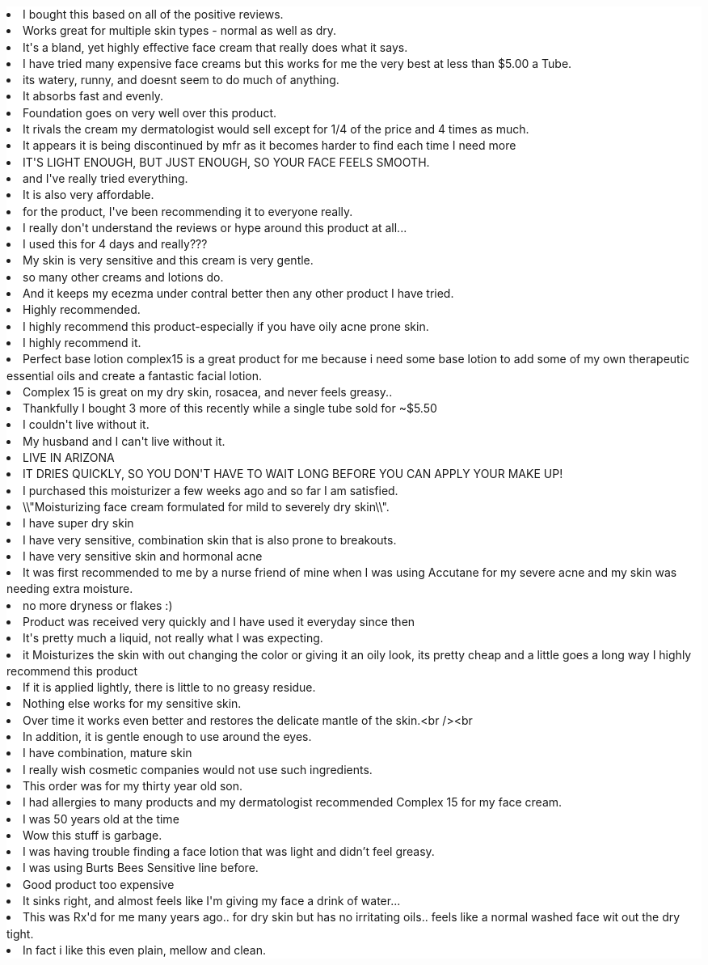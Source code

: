 <li> I bought this based on all of the positive reviews.  </li>
<li> Works great for multiple skin types - normal as well as dry.</li>
<li> It&#x27;s a bland, yet highly effective face cream that really does what it says.</li>
<li> I have tried many expensive face creams but this works for me the very best at less than $5.00 a Tube.</li>
<li> its watery, runny, and doesnt seem to do much of anything.</li>
<li> It absorbs fast and evenly.</li>
<li> Foundation goes on very well over this product.  </li>
<li> It rivals the cream my dermatologist would sell except for 1/4 of the price and 4 times as much.  </li>
<li> It appears it is being discontinued by mfr as it becomes harder to find each time I need more</li>
<li> IT&#x27;S LIGHT ENOUGH, BUT JUST ENOUGH, SO YOUR FACE FEELS SMOOTH.</li>
<li> and I&#x27;ve really tried everything.  </li>
<li> It is also very affordable.</li>
<li> for the product, I&#x27;ve been recommending it to everyone really.</li>
<li> I really don&#x27;t understand the reviews or hype around this product at all...</li>
<li> I used this for 4 days and really???</li>
<li> My skin is very sensitive and this cream is very gentle.</li>
<li> so many other creams and lotions do.  </li>
<li> And it keeps my ecezma under contral better then any other product I have tried.</li>
<li> Highly recommended.  </li>
<li> I highly recommend this product-especially if you have oily acne prone skin.</li>
<li> I highly recommend it.</li>
<li> Perfect base lotion complex15 is a great product for me because i need some base lotion to add some of my own therapeutic essential oils and create a fantastic facial lotion.</li>
<li> Complex 15 is great on my dry skin, rosacea, and never feels greasy..</li>
<li> Thankfully I bought 3 more of this recently while a single tube sold for ~$5.50</li>
<li> I couldn&#x27;t live without it.</li>
<li> My husband and I can&#x27;t live without it.</li>
<li> LIVE IN ARIZONA</li>
<li> IT DRIES QUICKLY, SO YOU DON&#x27;T HAVE TO WAIT LONG BEFORE YOU CAN APPLY YOUR MAKE UP!</li>
<li> I purchased this moisturizer a few weeks ago and so far I am satisfied.</li>
<li> \\&quot;Moisturizing face cream formulated for mild to severely dry skin\\&quot;.  </li>
<li> I have super dry skin</li>
<li> I have very sensitive, combination skin that is also prone to breakouts.</li>
<li> I have very sensitive skin and hormonal acne</li>
<li> It was first recommended to me by a nurse friend of mine when I was using Accutane for my severe acne and my skin was needing extra moisture.  </li>
<li> no more dryness or flakes :)</li>
<li> Product was received very quickly and I have used it everyday since then</li>
<li> It&#x27;s pretty much a liquid, not really what I was expecting.  </li>
<li> it Moisturizes the skin with out changing the color or giving it an oily look, its pretty cheap and a little goes a long way I highly recommend this product</li>
<li> If it is applied lightly, there is little to no greasy residue.</li>
<li> Nothing else works for my sensitive skin.</li>
<li> Over time it works even better and restores the delicate mantle of the skin.&lt;br /&gt;&lt;br</li>
<li> In addition, it is gentle enough to use around the eyes.  </li>
<li> I have combination, mature skin</li>
<li> I really wish cosmetic companies would not use such ingredients.</li>
<li> This order was for my thirty year old son.</li>
<li> I had allergies to many products and my dermatologist recommended Complex 15 for my face cream.  </li>
<li> I was 50 years old at the time</li>
<li> Wow this stuff is garbage.</li>
<li> I was having trouble finding a face lotion that was light and didn’t feel greasy.</li>
<li> I was using Burts Bees Sensitive line before.</li>
<li> Good product too expensive</li>
<li> It sinks right, and almost feels like I&#x27;m giving my face a drink of water...</li>
<li> This was Rx&#x27;d for me many years ago.. for dry skin but has no irritating oils.. feels like a normal washed face wit out the dry tight.  </li>
<li> In fact i like this even plain, mellow and clean.</li>